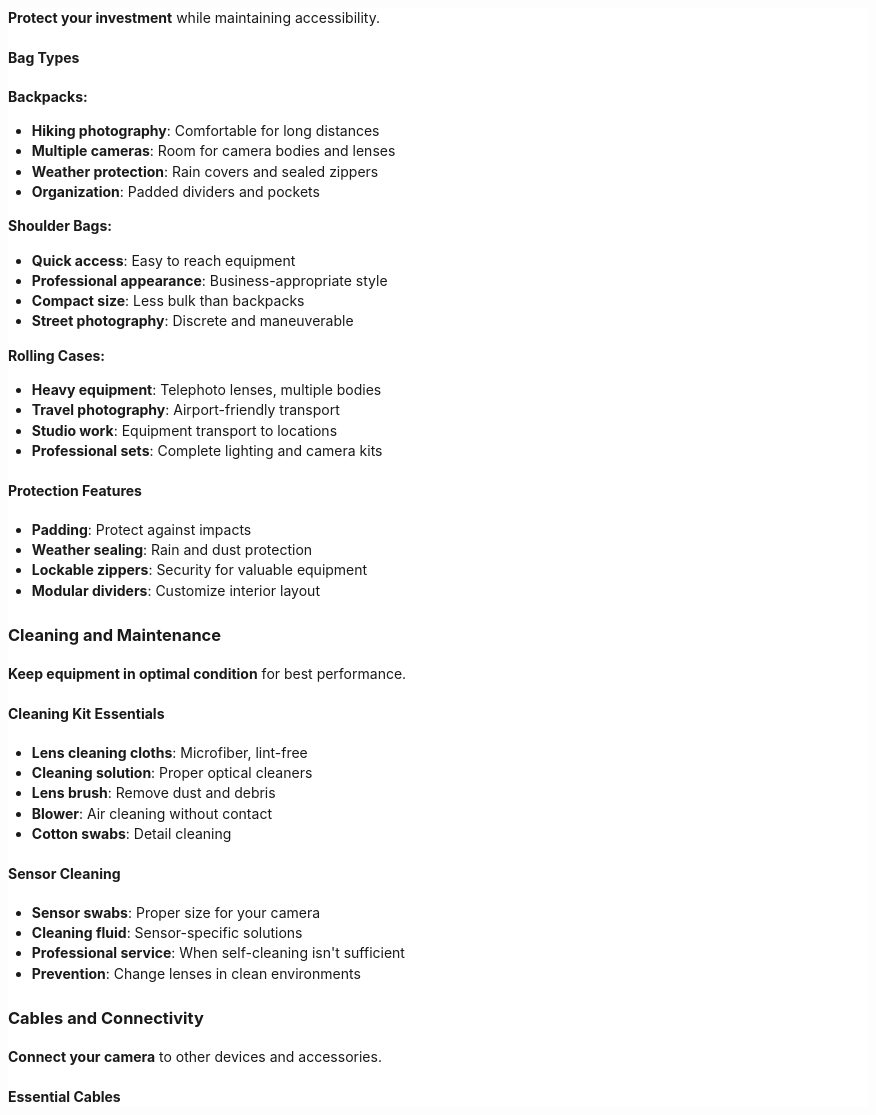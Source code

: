 **Protect your investment** while maintaining accessibility.

#### Bag Types

**Backpacks:**

- **Hiking photography**: Comfortable for long distances
- **Multiple cameras**: Room for camera bodies and lenses
- **Weather protection**: Rain covers and sealed zippers
- **Organization**: Padded dividers and pockets

**Shoulder Bags:**

- **Quick access**: Easy to reach equipment
- **Professional appearance**: Business-appropriate style
- **Compact size**: Less bulk than backpacks
- **Street photography**: Discrete and maneuverable

**Rolling Cases:**

- **Heavy equipment**: Telephoto lenses, multiple bodies
- **Travel photography**: Airport-friendly transport
- **Studio work**: Equipment transport to locations
- **Professional sets**: Complete lighting and camera kits

#### Protection Features

- **Padding**: Protect against impacts
- **Weather sealing**: Rain and dust protection
- **Lockable zippers**: Security for valuable equipment
- **Modular dividers**: Customize interior layout

### Cleaning and Maintenance

**Keep equipment in optimal condition** for best performance.

#### Cleaning Kit Essentials

- **Lens cleaning cloths**: Microfiber, lint-free
- **Cleaning solution**: Proper optical cleaners
- **Lens brush**: Remove dust and debris
- **Blower**: Air cleaning without contact
- **Cotton swabs**: Detail cleaning

#### Sensor Cleaning

- **Sensor swabs**: Proper size for your camera
- **Cleaning fluid**: Sensor-specific solutions
- **Professional service**: When self-cleaning isn't sufficient
- **Prevention**: Change lenses in clean environments

### Cables and Connectivity

**Connect your camera** to other devices and accessories.

#### Essential Cables
